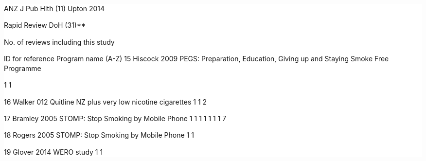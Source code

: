 ANZ J Pub Hlth (11) 
Upton 2014 

Rapid Review DoH (31)** 

No. of 
reviews 
including 
this 
study 

ID for reference 
Program name (A-Z) 
15 
Hiscock 2009 
PEGS: Preparation, 
Education, Giving up and 
Staying Smoke Free 
Programme 

1 
1 

16 
Walker 012 
Quitline NZ plus very low 
nicotine cigarettes 
1 
1 
2 

17 
Bramley 2005 
STOMP: Stop Smoking by 
Mobile Phone 
1 
1 
1 
1 
1 
1 
1 
7 

18 
Rogers 2005 
STOMP: Stop Smoking by 
Mobile Phone 
1 
1 

19 
Glover 2014 
WERO study 
1 
1 
